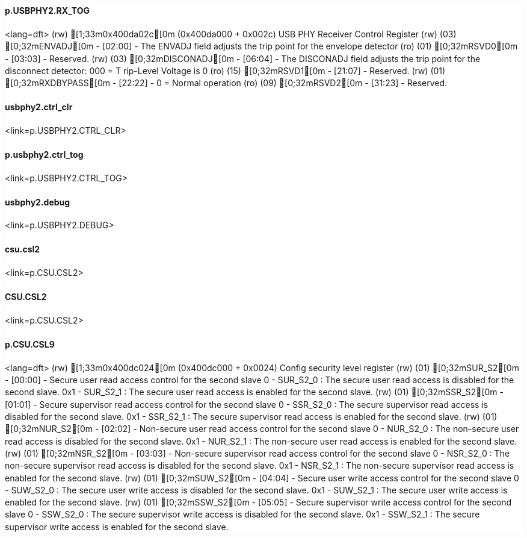 #### p.USBPHY2.RX_TOG
<lang=dft>
 (rw)  [1;33m0x400da02c[0m (0x400da000 + 0x002c)
USB PHY Receiver Control Register
 (rw) (03)  [0;32mENVADJ[0m  - [02:00] -  The ENVADJ field adjusts the trip point for the envelope detector
 (ro) (01)  [0;32mRSVD0[0m  - [03:03] -  Reserved.
 (rw) (03)  [0;32mDISCONADJ[0m  - [06:04] -  The DISCONADJ field adjusts the trip point for the disconnect detector: 000 = T
 rip-Level Voltage is 0
 (ro) (15)  [0;32mRSVD1[0m  - [21:07] -  Reserved.
 (rw) (01)  [0;32mRXDBYPASS[0m  - [22:22] -  0 = Normal operation
 (ro) (09)  [0;32mRSVD2[0m  - [31:23] -  Reserved.
</lang>
#### usbphy2.ctrl_clr
<link=p.USBPHY2.CTRL_CLR>
#### p.usbphy2.ctrl_tog
<link=p.USBPHY2.CTRL_TOG>
#### usbphy2.debug
<link=p.USBPHY2.DEBUG>
#### csu.csl2
<link=p.CSU.CSL2>
#### CSU.CSL2
<link=p.CSU.CSL2>
#### p.CSU.CSL9
<lang=dft>
 (rw)  [1;33m0x400dc024[0m (0x400dc000 + 0x0024)
Config security level register
 (rw) (01)  [0;32mSUR_S2[0m  - [00:00] -  Secure user read access control for the second slave
      0 - SUR_S2_0 :
         The secure user read access is disabled for the second slave.
      0x1 - SUR_S2_1 :
         The secure user read access is enabled for the second slave.
 (rw) (01)  [0;32mSSR_S2[0m  - [01:01] -  Secure supervisor read access control for the second slave
      0 - SSR_S2_0 :
         The secure supervisor read access is disabled for the second slave.
      0x1 - SSR_S2_1 :
         The secure supervisor read access is enabled for the second slave.
 (rw) (01)  [0;32mNUR_S2[0m  - [02:02] -  Non-secure user read access control for the second slave
      0 - NUR_S2_0 :
         The non-secure user read access is disabled for the second slave.
      0x1 - NUR_S2_1 :
         The non-secure user read access is enabled for the second slave.
 (rw) (01)  [0;32mNSR_S2[0m  - [03:03] -  Non-secure supervisor read access control for the second slave
      0 - NSR_S2_0 :
         The non-secure supervisor read access is disabled for the second slave.
      0x1 - NSR_S2_1 :
         The non-secure supervisor read access is enabled for the second slave.
 (rw) (01)  [0;32mSUW_S2[0m  - [04:04] -  Secure user write access control for the second slave
      0 - SUW_S2_0 :
         The secure user write access is disabled for the second slave.
      0x1 - SUW_S2_1 :
         The secure user write access is enabled for the second slave.
 (rw) (01)  [0;32mSSW_S2[0m  - [05:05] -  Secure supervisor write access control for the second slave
      0 - SSW_S2_0 :
         The secure supervisor write access is disabled for the second slave.
      0x1 - SSW_S2_1 :
         The secure supervisor write access is enabled for the second slave.